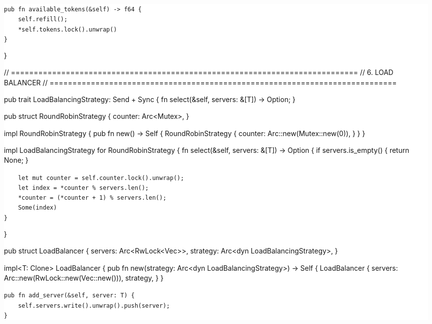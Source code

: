     pub fn available_tokens(&self) -> f64 {
        self.refill();
        *self.tokens.lock().unwrap()
    }
}

// ============================================================================
// 6. LOAD BALANCER
// ============================================================================

pub trait LoadBalancingStrategy<T>: Send + Sync {
    fn select(&self, servers: &[T]) -> Option<usize>;
}

pub struct RoundRobinStrategy {
    counter: Arc<Mutex<usize>>,
}

impl RoundRobinStrategy {
    pub fn new() -> Self {
        RoundRobinStrategy {
            counter: Arc::new(Mutex::new(0)),
        }
    }
}

impl<T> LoadBalancingStrategy<T> for RoundRobinStrategy {
    fn select(&self, servers: &[T]) -> Option<usize> {
        if servers.is_empty() {
            return None;
        }
        
        let mut counter = self.counter.lock().unwrap();
        let index = *counter % servers.len();
        *counter = (*counter + 1) % servers.len();
        Some(index)
    }
}

pub struct LoadBalancer<T> {
    servers: Arc<RwLock<Vec<T>>>,
    strategy: Arc<dyn LoadBalancingStrategy<T>>,
}

impl<T: Clone> LoadBalancer<T> {
    pub fn new(strategy: Arc<dyn LoadBalancingStrategy<T>>) -> Self {
        LoadBalancer {
            servers: Arc::new(RwLock::new(Vec::new())),
            strategy,
        }
    }
    
    pub fn add_server(&self, server: T) {
        self.servers.write().unwrap().push(server);
    }
    